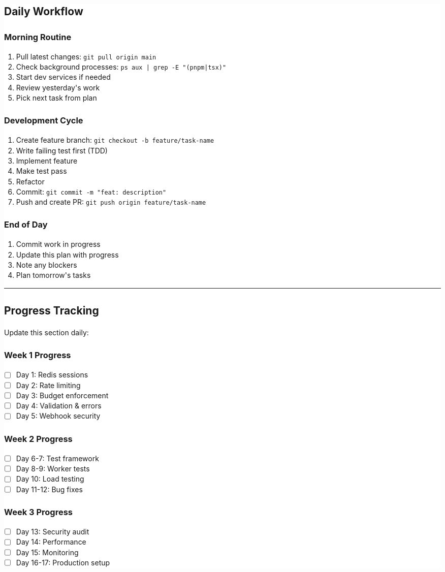 
## Daily Workflow

### Morning Routine
1. Pull latest changes: `git pull origin main`
2. Check background processes: `ps aux | grep -E "(pnpm|tsx)"`
3. Start dev services if needed
4. Review yesterday's work
5. Pick next task from plan

### Development Cycle
1. Create feature branch: `git checkout -b feature/task-name`
2. Write failing test first (TDD)
3. Implement feature
4. Make test pass
5. Refactor
6. Commit: `git commit -m "feat: description"`
7. Push and create PR: `git push origin feature/task-name`

### End of Day
1. Commit work in progress
2. Update this plan with progress
3. Note any blockers
4. Plan tomorrow's tasks

---

## Progress Tracking

Update this section daily:

### Week 1 Progress
- [ ] Day 1: Redis sessions
- [ ] Day 2: Rate limiting
- [ ] Day 3: Budget enforcement
- [ ] Day 4: Validation & errors
- [ ] Day 5: Webhook security

### Week 2 Progress
- [ ] Day 6-7: Test framework
- [ ] Day 8-9: Worker tests
- [ ] Day 10: Load testing
- [ ] Day 11-12: Bug fixes

### Week 3 Progress
- [ ] Day 13: Security audit
- [ ] Day 14: Performance
- [ ] Day 15: Monitoring
- [ ] Day 16-17: Production setup
